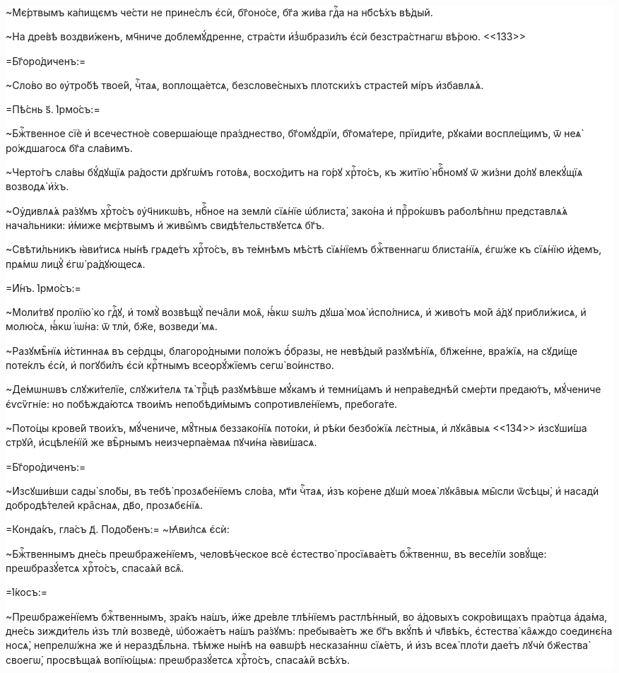 ~Мє́ртвымъ ка́пищємъ че́сти не прине́слъ є҆сѝ, бг҃оно́се, бг҃а жи́ва гдⷭ҇а на
нб҃сѣ́хъ вѣ́дый.

~На дре́вѣ воздви́женъ, мч҃ниче доблемꙋ́дренне, стра́сти и҆з̾ѡбрази́лъ є҆сѝ
безстра́стнагѡ вѣ́рою. <<133>>

=Бг҃оро́диченъ:=

~Сло́во во ᲂу҆тро́бѣ твое́й, чⷭ҇таѧ, воплоща́етсѧ, безслове́сныхъ плотски́хъ
страсте́й мі́ръ и҆збавлѧ́ѧ.

=Пѣ́снь ѕ҃. І҆рмо́съ:=

~Бжⷭ҇твенное сїѐ и҆ всечестно́е соверша́юще пра́зднество, бг҃омꙋ́дрїи,
бг҃ома́тере, прїиди́те, рꙋка́ми воспле́щимъ, ѿ неѧ̀ ро́ждшагосѧ бг҃а сла́вимъ.

~Черто́гъ сла́вы бꙋ́дꙋщїѧ ра́дости дрꙋгѡ́мъ гото́вѧ, восхо́дитъ на го́рꙋ
хрⷭ҇то́съ, къ житїю̀ нбⷭ҇номꙋ ѿ жи́зни до́лꙋ влекꙋ́щїѧ возводѧ̀ и҆̀хъ.

~Оу҆дивлѧ́ѧ ра́зꙋмъ хрⷭ҇то́съ ᲂу҆ч҃никѡ́въ, нбⷭ҇ное на землѝ сїѧ́нїе ѡ҆блиста̀,
зако́на и҆ прⷪ҇ро́кѡвъ раболѣ́пнѡ представлѧ́ѧ нача́льники: и҆́миже мє́ртвымъ и҆
живы̑мъ свидѣ́тельствꙋетсѧ бг҃ъ.

~Свѣти́льникъ ꙗ҆ви́тисѧ ны́нѣ грѧде́тъ хрⷭ҇то́съ, въ те́мнѣмъ мѣ́стѣ сїѧ́нїемъ
бжⷭ҇твеннагѡ блиста́нїѧ, є҆гѡ́же къ сїѧ́нїю и҆́демъ, прѧ́мѡ лицꙋ̀ є҆гѡ̀
ра́дꙋющесѧ.

=И҆́нъ. І҆рмо́съ:=

~Моли́твꙋ пролїю̀ ко гдⷭ҇ꙋ, и҆ томꙋ̀ возвѣщꙋ̀ печа̑ли моѧ̑, ꙗ҆́кѡ ѕѡ́лъ дꙋша̀
моѧ̀ и҆спо́лнисѧ, и҆ живо́тъ мо́й а҆́дꙋ прибли́жисѧ, и҆ молю́сѧ, ꙗ҆́кѡ і҆ѡ́на: ѿ
тлѝ, бж҃е, возведи́ мѧ.

~Разꙋмѣ̑нїѧ и҆́стиннаѧ въ се́рдцы, благоро́дными поло́жъ ѻ҆́бразы, не невѣ́дый
разꙋмѣ́нїѧ, бл҃же́нне, вра́жїѧ, на сꙋди́ще поте́клъ є҆сѝ, и҆ погꙋби́лъ є҆сѝ
крⷭ҇тнымъ всеѻрꙋ́жїемъ сегѡ̀ во́инство.

~Де́мѡнѡвъ слꙋжи́телїе, слꙋжи́телѧ тѧ̀ трⷪ҇цѣ разꙋмѣ́вше мꙋ́камъ и҆ темни́цамъ
и҆ непра́веднѣй сме́рти предаю́тъ, мꙋ́чениче є҆ѵсѷгні́е: но побѣжда́ютсѧ твои́мъ
непобѣди́мымъ сопротивле́нїемъ, пребога́те.

~Пото́цы крове́й твои́хъ, мꙋ́чениче, мꙋ̑тныѧ беззако́нїѧ пото́ки, и҆ рѣ́ки
безбо́жїѧ лє́стныѧ, и҆ лꙋка̑выѧ <<134>> и҆зсꙋши́ша стрꙋи̑, и҆сцѣле́нїй же
вѣ̑рнымъ неизчерпа́емаѧ пꙋчи́на ꙗ҆ви́шасѧ.

=Бг҃оро́диченъ:=

~И҆зсꙋши́вши сады̀ ѕло́бы, въ тебѣ̀ прозѧбе́нїемъ сло́ва, мт҃и чⷭ҇таѧ, и҆зъ
ко́рене дꙋшѝ моеѧ̀ лꙋка̑выѧ мы̑сли ѿсѣцы̀, и҆ насадѝ добродѣ́телей кра̑снаѧ,
дв҃о, прозѧбє́нїѧ.

=Конда́къ, гла́съ д҃. Подо́бенъ:= ~Ꙗ҆ви́лсѧ є҆сѝ:

~Бжⷭ҇твеннымъ дне́сь преѡбраже́нїемъ, человѣ́ческое всѐ є҆стество̀ просїѧва́етъ
бжⷭ҇твеннѡ, въ весе́лїи зовꙋ́ще: преѡбразꙋ́етсѧ хрⷭ҇то́съ, спаса́ѧй всѧ̑.

=І҆́косъ:=

~Преѡбраже́нїемъ бжⷭ҇твеннымъ, зра́къ на́шъ, и҆́же дре́вле тлѣ́нїемъ
растлѣ́нный, во а҆́довыхъ сокро́вищахъ пра́ѻтца а҆да́ма, дне́сь зижди́тель и҆зъ
тлѝ возведѐ, ѡ҆божа́етъ на́шъ ра́зꙋмъ: пребыва́етъ же бг҃ъ вкꙋ́пѣ и҆ чл҃вѣ́къ,
є҆стества̀ ка̑ѧждо соединє́на носѧ̀, непрелѡ́жна же и҆ нераздѣ̑льна. тѣ́мже
ны́нѣ на ѳавѡ́рѣ несказа́ннѡ сїѧ́етъ, и҆ и҆зъ всеѧ̀ пло́ти дае́тъ лꙋчѝ бж҃ества̀
своегѡ̀, просвѣща́ѧ вопїю́щыѧ: преѡбразꙋ́етсѧ хрⷭ҇то́съ, спаса́ѧй всѣ́хъ.
